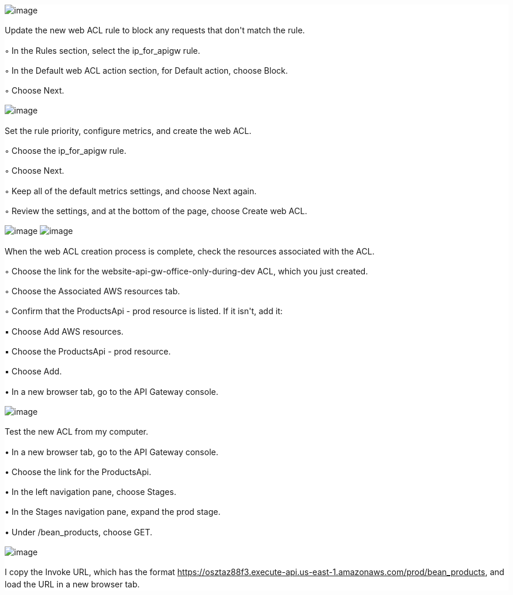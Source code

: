 <img width="959" alt="image" src="https://github.com/user-attachments/assets/00ca72e0-6150-4d5f-a948-3c1475827581" />

Update the new web ACL rule to block any requests that don't match the rule.

◦ In the Rules section, select the ip_for_apigw rule.

◦ In the Default web ACL action section, for Default action, choose Block.

◦ Choose Next.

<img width="959" alt="image" src="https://github.com/user-attachments/assets/6b59a41f-c9d3-42b5-93e5-5577f52b1a1e" />

Set the rule priority, configure metrics, and create the web ACL.

◦ Choose the ip_for_apigw rule.

◦ Choose Next.

◦ Keep all of the default metrics settings, and choose Next again.

◦ Review the settings, and at the bottom of the page, choose Create web ACL.

<img width="959" alt="image" src="https://github.com/user-attachments/assets/f1982e17-17ac-4631-8f66-49f9aeb6c5f1" />

<img width="959" alt="image" src="https://github.com/user-attachments/assets/714de6cd-3572-42d2-a05b-4adb87988f87" />

When the web ACL creation process is complete, check the resources associated with the ACL.

◦ Choose the link for the website-api-gw-office-only-during-dev ACL, which you just created.

◦ Choose the Associated AWS resources tab.

◦ Confirm that the ProductsApi - prod resource is listed. If it isn't, add it:

▪ Choose Add AWS resources.

▪ Choose the ProductsApi - prod resource.

▪ Choose Add.
    
• In a new browser tab, go to the API Gateway console.

<img width="956" alt="image" src="https://github.com/user-attachments/assets/a2dbb9b1-ba66-441f-afe2-271f37ce9507" />

Test the new ACL from my computer.
  
• In a new browser tab, go to the API Gateway console.

• Choose the link for the ProductsApi.

• In the left navigation pane, choose Stages.

• In the Stages navigation pane, expand the prod stage.

• Under /bean_products, choose GET.

<img width="953" alt="image" src="https://github.com/user-attachments/assets/32f21c60-a24c-45c6-8c39-912a201fb1bc" />

I copy the Invoke URL, which has the format https://osztaz88f3.execute-api.us-east-1.amazonaws.com/prod/bean_products, and load the URL in a new browser tab. 
